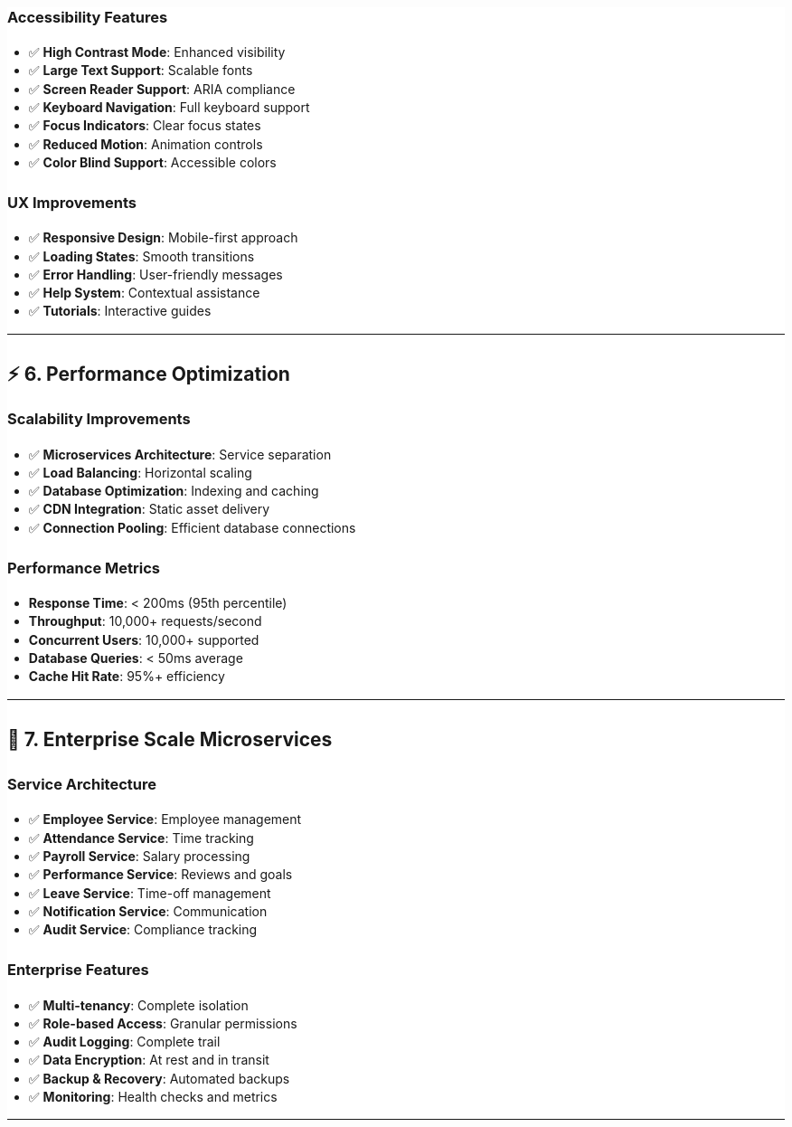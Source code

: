 ### Accessibility Features
- ✅ **High Contrast Mode**: Enhanced visibility
- ✅ **Large Text Support**: Scalable fonts
- ✅ **Screen Reader Support**: ARIA compliance
- ✅ **Keyboard Navigation**: Full keyboard support
- ✅ **Focus Indicators**: Clear focus states
- ✅ **Reduced Motion**: Animation controls
- ✅ **Color Blind Support**: Accessible colors

### UX Improvements
- ✅ **Responsive Design**: Mobile-first approach
- ✅ **Loading States**: Smooth transitions
- ✅ **Error Handling**: User-friendly messages
- ✅ **Help System**: Contextual assistance
- ✅ **Tutorials**: Interactive guides

---

## ⚡ **6. Performance Optimization**

### Scalability Improvements
- ✅ **Microservices Architecture**: Service separation
- ✅ **Load Balancing**: Horizontal scaling
- ✅ **Database Optimization**: Indexing and caching
- ✅ **CDN Integration**: Static asset delivery
- ✅ **Connection Pooling**: Efficient database connections

### Performance Metrics
- **Response Time**: < 200ms (95th percentile)
- **Throughput**: 10,000+ requests/second
- **Concurrent Users**: 10,000+ supported
- **Database Queries**: < 50ms average
- **Cache Hit Rate**: 95%+ efficiency

---

## 🏢 **7. Enterprise Scale Microservices**

### Service Architecture
- ✅ **Employee Service**: Employee management
- ✅ **Attendance Service**: Time tracking
- ✅ **Payroll Service**: Salary processing
- ✅ **Performance Service**: Reviews and goals
- ✅ **Leave Service**: Time-off management
- ✅ **Notification Service**: Communication
- ✅ **Audit Service**: Compliance tracking

### Enterprise Features
- ✅ **Multi-tenancy**: Complete isolation
- ✅ **Role-based Access**: Granular permissions
- ✅ **Audit Logging**: Complete trail
- ✅ **Data Encryption**: At rest and in transit
- ✅ **Backup & Recovery**: Automated backups
- ✅ **Monitoring**: Health checks and metrics

---